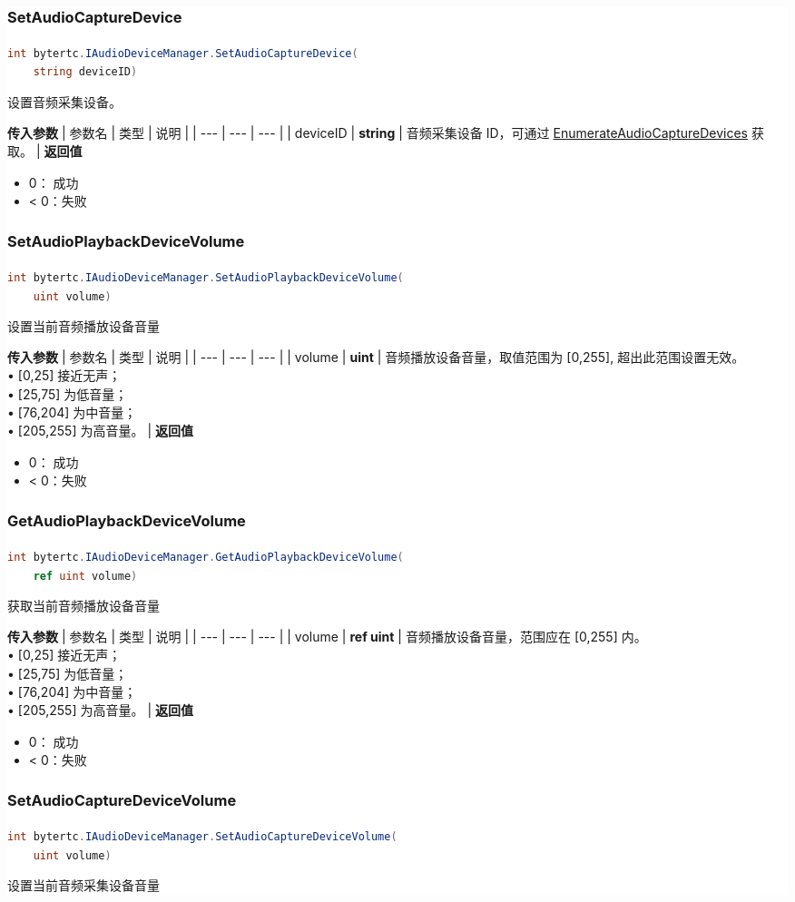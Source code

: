 
<span id="IAudioDeviceManager-setaudiocapturedevice"></span>
### SetAudioCaptureDevice
```csharp
int bytertc.IAudioDeviceManager.SetAudioCaptureDevice(
    string deviceID)
```
设置音频采集设备。

**传入参数**
| 参数名 | 类型 | 说明 |
| --- | --- | --- |
| deviceID | **string** | 音频采集设备 ID，可通过 [EnumerateAudioCaptureDevices](#IAudioDeviceManager-enumerateaudiocapturedevices) 获取。 |
**返回值**
+ 0： 成功
+ < 0：失败


<span id="IAudioDeviceManager-setaudioplaybackdevicevolume"></span>
### SetAudioPlaybackDeviceVolume
```csharp
int bytertc.IAudioDeviceManager.SetAudioPlaybackDeviceVolume(
    uint volume)
```
设置当前音频播放设备音量

**传入参数**
| 参数名 | 类型 | 说明 |
| --- | --- | --- |
| volume | **uint** | 音频播放设备音量，取值范围为 [0,255], 超出此范围设置无效。<br/>• [0,25] 接近无声；<br/>• [25,75] 为低音量；<br/>• [76,204] 为中音量；<br/>• [205,255] 为高音量。 |
**返回值**
+ 0： 成功
+ < 0：失败


<span id="IAudioDeviceManager-getaudioplaybackdevicevolume"></span>
### GetAudioPlaybackDeviceVolume
```csharp
int bytertc.IAudioDeviceManager.GetAudioPlaybackDeviceVolume(
    ref uint volume)
```
获取当前音频播放设备音量

**传入参数**
| 参数名 | 类型 | 说明 |
| --- | --- | --- |
| volume | **ref uint** | 音频播放设备音量，范围应在 [0,255] 内。<br/>• [0,25] 接近无声；<br/>• [25,75] 为低音量；<br/>• [76,204] 为中音量；<br/>• [205,255] 为高音量。 |
**返回值**
+ 0： 成功
+ < 0：失败


<span id="IAudioDeviceManager-setaudiocapturedevicevolume"></span>
### SetAudioCaptureDeviceVolume
```csharp
int bytertc.IAudioDeviceManager.SetAudioCaptureDeviceVolume(
    uint volume)
```
设置当前音频采集设备音量
